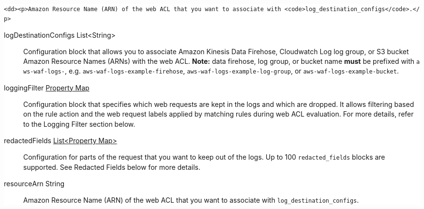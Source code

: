     <dd><p>Amazon Resource Name (ARN) of the web ACL that you want to associate with <code>log_destination_configs</code>.</p>
</dd></dl>
</pulumi-choosable>
</div>

<div>
<pulumi-choosable type="language" values="yaml">
<dl class="resources-properties"><dt class="property-optional property-replacement"
            title="Optional">
        <span id="state_logdestinationconfigs_yaml">
<a data-swiftype-name="resource-property" data-swiftype-type="text" href="#state_logdestinationconfigs_yaml" style="color: inherit; text-decoration: inherit;">log<wbr>Destination<wbr>Configs</a>
</span>
        <span class="property-indicator"></span>
        <span class="property-type">List&lt;String&gt;</span>
    </dt>
    <dd><p>Configuration block that allows you to associate Amazon Kinesis Data Firehose, Cloudwatch Log log group, or S3 bucket Amazon Resource Names (ARNs) with the web ACL. <strong>Note:</strong> data firehose, log group, or bucket name <strong>must</strong> be prefixed with <code>aws-waf-logs-</code>, e.g. <code>aws-waf-logs-example-firehose</code>, <code>aws-waf-logs-example-log-group</code>, or <code>aws-waf-logs-example-bucket</code>.</p>
</dd><dt class="property-optional"
            title="Optional">
        <span id="state_loggingfilter_yaml">
<a data-swiftype-name="resource-property" data-swiftype-type="text" href="#state_loggingfilter_yaml" style="color: inherit; text-decoration: inherit;">logging<wbr>Filter</a>
</span>
        <span class="property-indicator"></span>
        <span class="property-type"><a href="#webaclloggingconfigurationloggingfilter">Property Map</a></span>
    </dt>
    <dd><p>Configuration block that specifies which web requests are kept in the logs and which are dropped. It allows filtering based on the rule action and the web request labels applied by matching rules during web ACL evaluation. For more details, refer to the Logging Filter section below.</p>
</dd><dt class="property-optional"
            title="Optional">
        <span id="state_redactedfields_yaml">
<a data-swiftype-name="resource-property" data-swiftype-type="text" href="#state_redactedfields_yaml" style="color: inherit; text-decoration: inherit;">redacted<wbr>Fields</a>
</span>
        <span class="property-indicator"></span>
        <span class="property-type"><a href="#webaclloggingconfigurationredactedfield">List&lt;Property Map&gt;</a></span>
    </dt>
    <dd><p>Configuration for parts of the request that you want to keep out of the logs. Up to 100 <code>redacted_fields</code> blocks are supported. See Redacted Fields below for more details.</p>
</dd><dt class="property-optional property-replacement"
            title="Optional">
        <span id="state_resourcearn_yaml">
<a data-swiftype-name="resource-property" data-swiftype-type="text" href="#state_resourcearn_yaml" style="color: inherit; text-decoration: inherit;">resource<wbr>Arn</a>
</span>
        <span class="property-indicator"></span>
        <span class="property-type">String</span>
    </dt>
    <dd><p>Amazon Resource Name (ARN) of the web ACL that you want to associate with <code>log_destination_configs</code>.</p>
</dd></dl>
</pulumi-choosable>
</div>
</pulumi-choosable>
</div>
